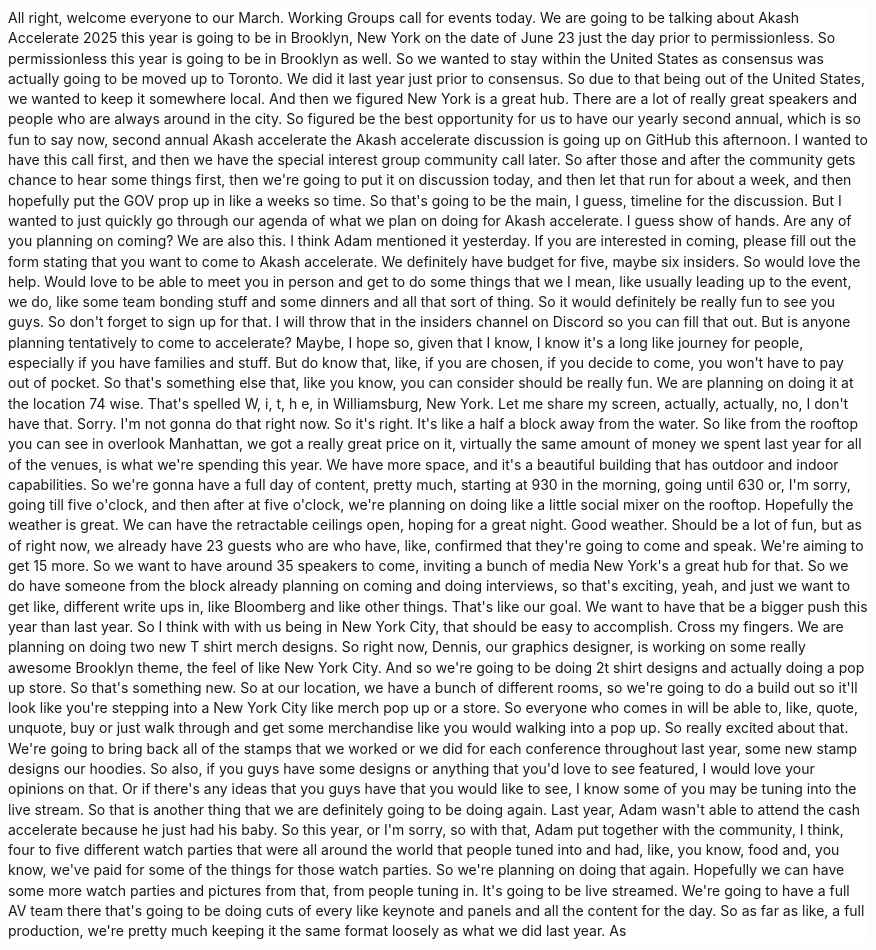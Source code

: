 All right, welcome everyone to our March. Working Groups call for events today. We are going to be talking about Akash Accelerate 2025 this year is going to be in Brooklyn, New York on the date of June 23 just the day prior to permissionless. So permissionless this year is going to be in Brooklyn as well. So we wanted to stay within the United States as consensus was actually going to be moved up to Toronto. We did it last year just prior to consensus. So due to that being out of the United States, we wanted to keep it somewhere local. And then we figured New York is a great hub. There are a lot of really great speakers and people who are always around in the city. So figured be the best opportunity for us to have our yearly second annual, which is so fun to say now, second annual Akash accelerate the Akash accelerate discussion is going up on GitHub this afternoon. I wanted to have this call first, and then we have the special interest group community call later. So after those and after the community gets chance to hear some things first, then we're going to put it on discussion today, and then let that run for about a week, and then hopefully put the GOV prop up in like a weeks so time. So that's going to be the main, I guess, timeline for the discussion. But I wanted to just quickly go through our agenda of what we plan on doing for Akash accelerate. I guess show of hands. Are any of you planning on coming? We are also this. I think Adam mentioned it yesterday. If you are interested in coming, please fill out the form stating that you want to come to Akash accelerate. We definitely have budget for five, maybe six insiders. So would love the help. Would love to be able to meet you in person and get to do some things that we I mean, like usually leading up to the event, we do, like some team bonding stuff and some dinners and all that sort of thing. So it would definitely be really fun to see you guys. So don't forget to sign up for that. I will throw that in the insiders channel on Discord so you can fill that out. But is anyone planning tentatively to come to accelerate? Maybe, I hope so, given that I know, I know it's a long like journey for people, especially if you have families and stuff. But do know that, like, if you are chosen, if you decide to come, you won't have to pay out of pocket. So that's something else that, like you know, you can consider should be really fun. We are planning on doing it at the location 74 wise. That's spelled W, i, t, h e, in Williamsburg, New York. Let me share my screen, actually, actually, no, I don't have that. Sorry. I'm not gonna do that right now. So it's right. It's like a half a block away from the water. So like from the rooftop you can see in overlook Manhattan, we got a really great price on it, virtually the same amount of money we spent last year for all of the venues, is what we're spending this year. We have more space, and it's a beautiful building that has outdoor and indoor capabilities. So we're gonna have a full day of content, pretty much, starting at 930 in the morning, going until 630 or, I'm sorry, going till five o'clock, and then after at five o'clock, we're planning on doing like a little social mixer on the rooftop. Hopefully the weather is great. We can have the retractable ceilings open, hoping for a great night. Good weather. Should be a lot of fun, but as of right now, we already have 23 guests who are who have, like, confirmed that they're going to come and speak. We're aiming to get 15 more. So we want to have around 35 speakers to come, inviting a bunch of media New York's a great hub for that. So we do have someone from the block already planning on coming and doing interviews, so that's exciting, yeah, and just we want to get like, different write ups in, like Bloomberg and like other things. That's like our goal. We want to have that be a bigger push this year than last year. So I think with with us being in New York City, that should be easy to accomplish. Cross my fingers. We are planning on doing two new T shirt merch designs. So right now, Dennis, our graphics designer, is working on some really awesome Brooklyn theme, the feel of like New York City. And so we're going to be doing 2t shirt designs and actually doing a pop up store. So that's something new. So at our location, we have a bunch of different rooms, so we're going to do a build out so it'll look like you're stepping into a New York City like merch pop up or a store. So everyone who comes in will be able to, like, quote, unquote, buy or just walk through and get some merchandise like you would walking into a pop up. So really excited about that. We're going to bring back all of the stamps that we worked or we did for each conference throughout last year, some new stamp designs our hoodies. So also, if you guys have some designs or anything that you'd love to see featured, I would love your opinions on that. Or if there's any ideas that you guys have that you would like to see, I know some of you may be tuning into the live stream. So that is another thing that we are definitely going to be doing again. Last year, Adam wasn't able to attend the cash accelerate because he just had his baby. So this year, or I'm sorry, so with that, Adam put together with the community, I think, four to five different watch parties that were all around the world that people tuned into and had, like, you know, food and, you know, we've paid for some of the things for those watch parties. So we're planning on doing that again. Hopefully we can have some more watch parties and pictures from that, from people tuning in. It's going to be live streamed. We're going to have a full AV team there that's going to be doing cuts of every like keynote and panels and all the content for the day. So as far as like, a full production, we're pretty much keeping it the same format loosely as what we did last year. As